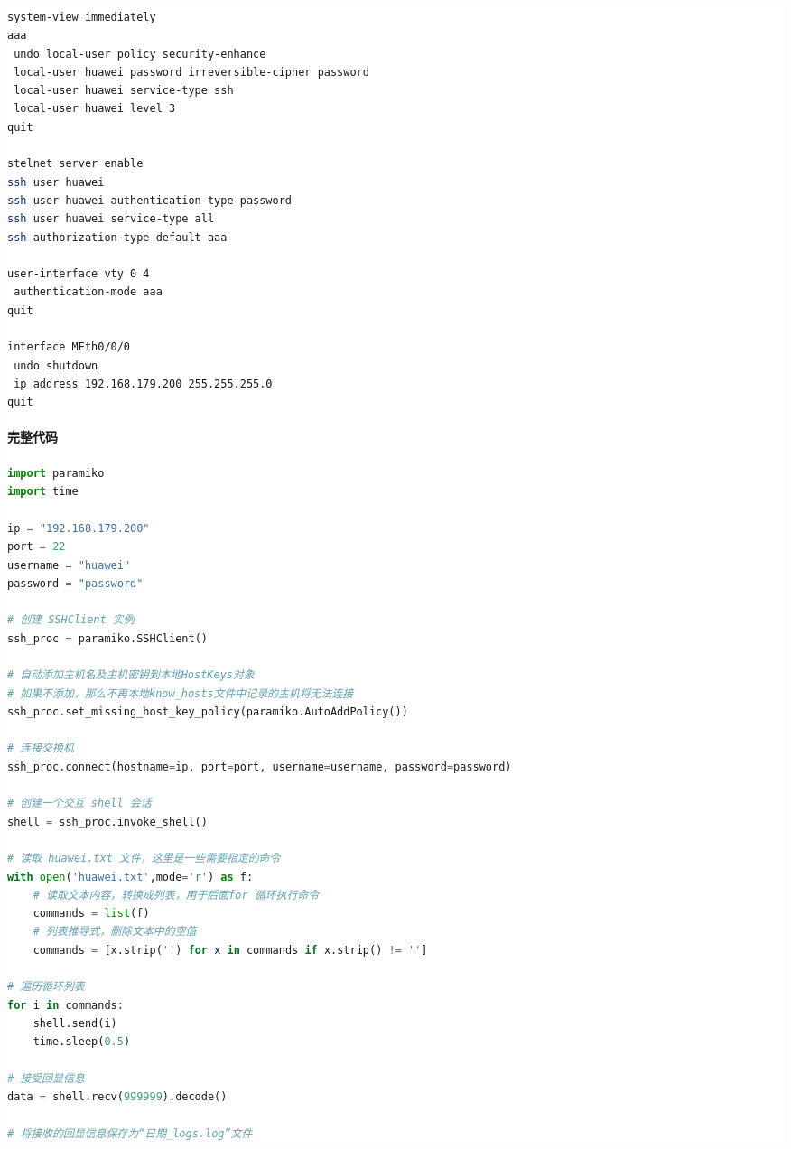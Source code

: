 ```bash
system-view immediately
aaa
 undo local-user policy security-enhance
 local-user huawei password irreversible-cipher password
 local-user huawei service-type ssh
 local-user huawei level 3
quit

stelnet server enable
ssh user huawei
ssh user huawei authentication-type password
ssh user huawei service-type all
ssh authorization-type default aaa

user-interface vty 0 4
 authentication-mode aaa
quit

interface MEth0/0/0
 undo shutdown
 ip address 192.168.179.200 255.255.255.0
quit
```

#### 完整代码

```python
import paramiko
import time

ip = "192.168.179.200"
port = 22
username = "huawei"
password = "password"

# 创建 SSHClient 实例
ssh_proc = paramiko.SSHClient()

# 自动添加主机名及主机密钥到本地HostKeys对象
# 如果不添加，那么不再本地know_hosts文件中记录的主机将无法连接
ssh_proc.set_missing_host_key_policy(paramiko.AutoAddPolicy())

# 连接交换机
ssh_proc.connect(hostname=ip, port=port, username=username, password=password)

# 创建一个交互 shell 会话
shell = ssh_proc.invoke_shell()

# 读取 huawei.txt 文件，这里是一些需要指定的命令
with open('huawei.txt',mode='r') as f:
	# 读取文本内容，转换成列表，用于后面for 循环执行命令
    commands = list(f)
    # 列表推导式，删除文本中的空值
    commands = [x.strip('') for x in commands if x.strip() != '']

# 遍历循环列表
for i in commands:
    shell.send(i)
    time.sleep(0.5)
    
# 接受回显信息
data = shell.recv(999999).decode()

# 将接收的回显信息保存为“日期_logs.log”文件
```